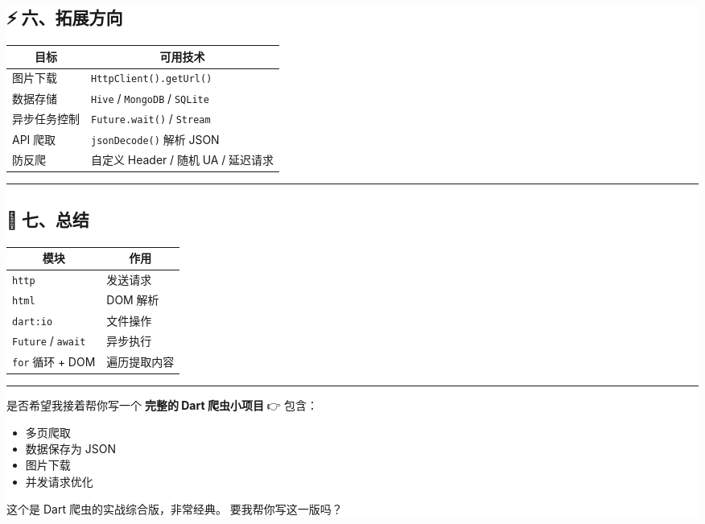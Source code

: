 
## ⚡ 六、拓展方向

| 目标     | 可用技术                          |
| ------ | ----------------------------- |
| 图片下载   | `HttpClient().getUrl()`       |
| 数据存储   | `Hive` / `MongoDB` / `SQLite` |
| 异步任务控制 | `Future.wait()` / `Stream`    |
| API 爬取 | `jsonDecode()` 解析 JSON        |
| 防反爬    | 自定义 Header / 随机 UA / 延迟请求     |

---

## 🧩 七、总结

| 模块                 | 作用     |
| ------------------ | ------ |
| `http`             | 发送请求   |
| `html`             | DOM 解析 |
| `dart:io`          | 文件操作   |
| `Future` / `await` | 异步执行   |
| `for` 循环 + DOM     | 遍历提取内容 |

---

是否希望我接着帮你写一个 **完整的 Dart 爬虫小项目** 👉
包含：

* 多页爬取
* 数据保存为 JSON
* 图片下载
* 并发请求优化

这个是 Dart 爬虫的实战综合版，非常经典。
要我帮你写这一版吗？

